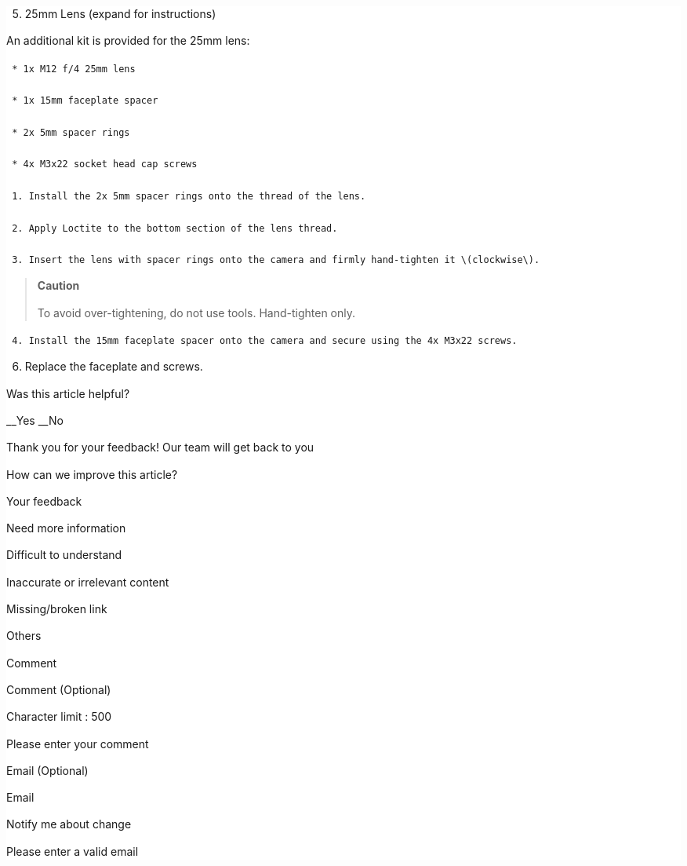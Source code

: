   5. 25mm Lens \(expand for instructions\)

An additional kit is provided for the 25mm lens:

     * 1x M12 f/4 25mm lens

     * 1x 15mm faceplate spacer

     * 2x 5mm spacer rings

     * 4x M3x22 socket head cap screws

     1. Install the 2x 5mm spacer rings onto the thread of the lens.

     2. Apply Loctite to the bottom section of the lens thread.

     3. Insert the lens with spacer rings onto the camera and firmly hand-tighten it \(clockwise\).

> **Caution**
> 
> To avoid over-tightening, do not use tools. Hand-tighten only.

     4. Install the 15mm faceplate spacer onto the camera and secure using the 4x M3x22 screws.

  6. Replace the faceplate and screws.




Was this article helpful?

__Yes __No

Thank you for your feedback\! Our team will get back to you

How can we improve this article?

Your feedback

Need more information

Difficult to understand

Inaccurate or irrelevant content

Missing/broken link

Others

Comment

Comment \(Optional\)

Character limit : 500

Please enter your comment

Email \(Optional\)

Email

Notify me about change  


Please enter a valid email

